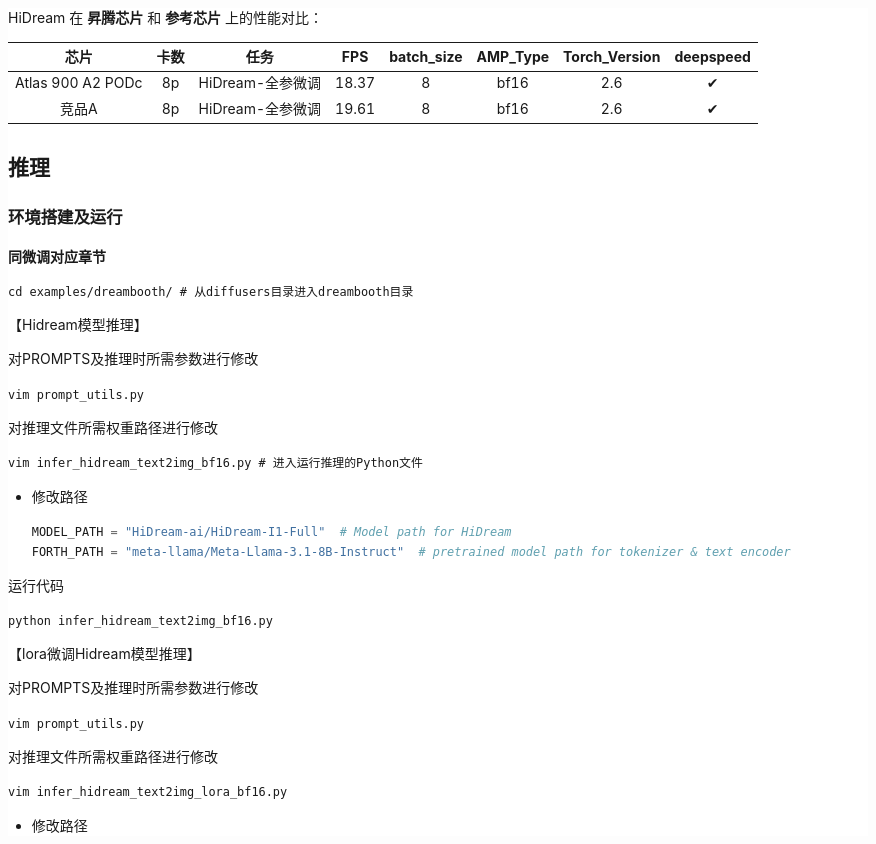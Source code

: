 HiDream 在 **昇腾芯片** 和 **参考芯片** 上的性能对比：

| 芯片 | 卡数 |     任务     |  FPS  | batch_size | AMP_Type | Torch_Version | deepspeed |
|:---:|:---:|:----------:|:-----:|:----------:|:---:|:---:|:---:|
| Atlas 900 A2 PODc | 8p | HiDream-全参微调  |  18.37  |     8      | bf16 | 2.6 | ✔ |
| 竞品A | 8p | HiDream-全参微调  | 19.61  |     8      | bf16 | 2.6 | ✔ |

## 推理

### 环境搭建及运行

  **同微调对应章节**

```shell
cd examples/dreambooth/ # 从diffusers目录进入dreambooth目录
```

【Hidream模型推理】

对PROMPTS及推理时所需参数进行修改

```shell
vim prompt_utils.py 
```

对推理文件所需权重路径进行修改

```shell
vim infer_hidream_text2img_bf16.py # 进入运行推理的Python文件
```

- 修改路径

  ```python
  MODEL_PATH = "HiDream-ai/HiDream-I1-Full"  # Model path for HiDream
  FORTH_PATH = "meta-llama/Meta-Llama-3.1-8B-Instruct"  # pretrained model path for tokenizer & text encoder
  ```

运行代码

```shell
python infer_hidream_text2img_bf16.py
```

【lora微调Hidream模型推理】

对PROMPTS及推理时所需参数进行修改

```shell
vim prompt_utils.py 
```

对推理文件所需权重路径进行修改

```shell
vim infer_hidream_text2img_lora_bf16.py
```

- 修改路径
